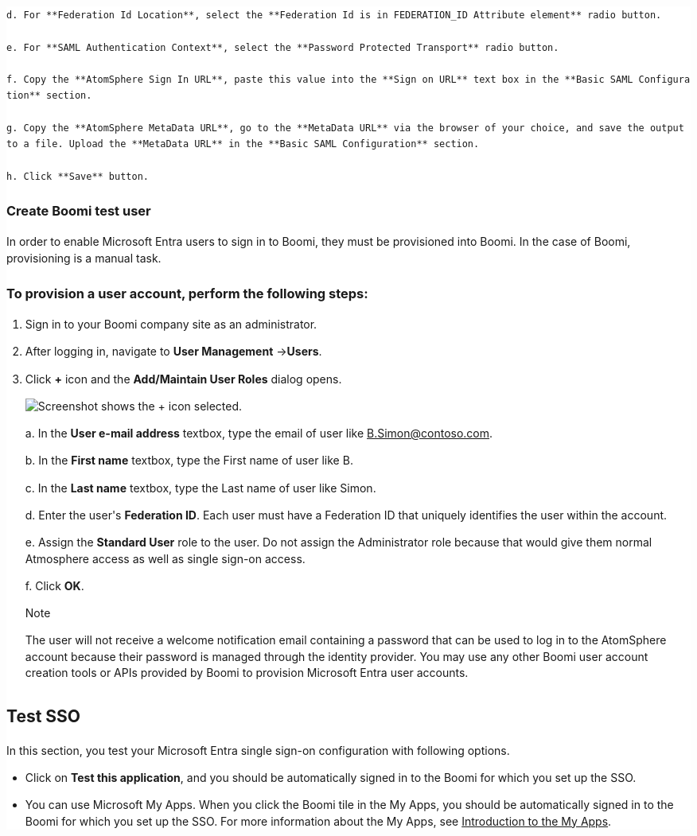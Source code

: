 	d. For **Federation Id Location**, select the **Federation Id is in FEDERATION_ID Attribute element** radio button.

	e. For **SAML Authentication Context**, select the **Password Protected Transport** radio button.

	f. Copy the **AtomSphere Sign In URL**, paste this value into the **Sign on URL** text box in the **Basic SAML Configuration** section.

	g. Copy the **AtomSphere MetaData URL**, go to the **MetaData URL** via the browser of your choice, and save the output to a file. Upload the **MetaData URL** in the **Basic SAML Configuration** section.

	h. Click **Save** button.

### Create Boomi test user

In order to enable Microsoft Entra users to sign in to Boomi, they must be provisioned into Boomi. In the case of Boomi, provisioning is a manual task.

### To provision a user account, perform the following steps:

1. Sign in to your Boomi company site as an administrator.

1. After logging in, navigate to **User Management** ->**Users**.

1. Click **+**  icon and the **Add/Maintain User Roles** dialog opens.

	![Screenshot shows the + icon selected.](./media/boomi-tutorial/add.png "Users")

	a. In the **User e-mail address** textbox, type the email of user like B.Simon@contoso.com.

	b. In the **First name** textbox, type the First name of user like B.

	c. In the **Last name** textbox, type the Last name of user like Simon.

	d. Enter the user's **Federation ID**. Each user must have a Federation ID that uniquely identifies the user within the account.

	e. Assign the **Standard User** role to the user. Do not assign the Administrator role because that would give them normal Atmosphere access as well as single sign-on access.

	f. Click **OK**.

	> [!NOTE]
	> The user will not receive a welcome notification email containing a password that can be used to log in to the AtomSphere account because their password is managed through the identity provider. You may use any other Boomi user account creation tools or APIs provided by Boomi to provision Microsoft Entra user accounts.

## Test SSO

In this section, you test your Microsoft Entra single sign-on configuration with following options.

* Click on **Test this application**, and you should be automatically signed in to the Boomi for which you set up the SSO.

* You can use Microsoft My Apps. When you click the Boomi tile in the My Apps, you should be automatically signed in to the Boomi for which you set up the SSO. For more information about the My Apps, see [Introduction to the My Apps](https://support.microsoft.com/account-billing/sign-in-and-start-apps-from-the-my-apps-portal-2f3b1bae-0e5a-4a86-a33e-876fbd2a4510).
